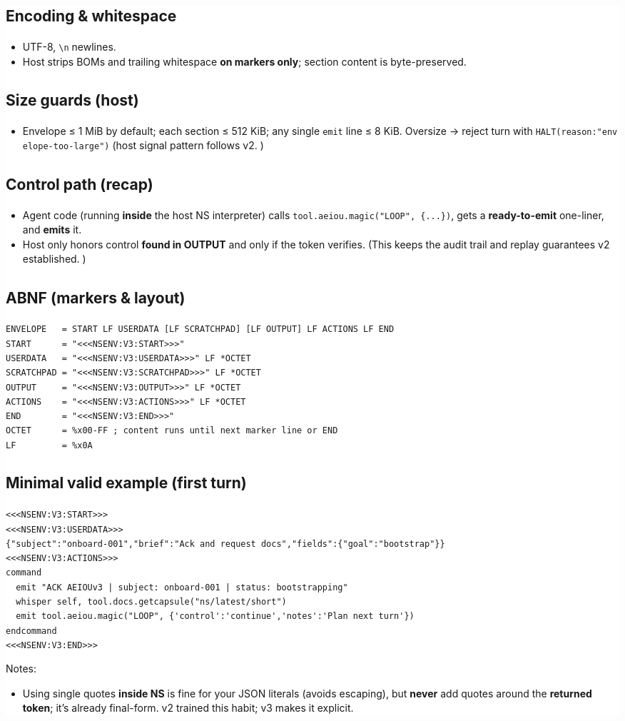 ## Encoding & whitespace

* UTF-8, `\n` newlines.
* Host strips BOMs and trailing whitespace **on markers only**; section content is byte-preserved.

## Size guards (host)

* Envelope ≤ 1 MiB by default; each section ≤ 512 KiB; any single `emit` line ≤ 8 KiB. Oversize → reject turn with `HALT(reason:"envelope-too-large")` (host signal pattern follows v2. )

## Control path (recap)

* Agent code (running **inside** the host NS interpreter) calls `tool.aeiou.magic("LOOP", {...})`, gets a **ready-to-emit** one-liner, and **emits** it.
* Host only honors control **found in OUTPUT** and only if the token verifies. (This keeps the audit trail and replay guarantees v2 established. )

## ABNF (markers & layout)

```
ENVELOPE   = START LF USERDATA [LF SCRATCHPAD] [LF OUTPUT] LF ACTIONS LF END
START      = "<<<NSENV:V3:START>>>"
USERDATA   = "<<<NSENV:V3:USERDATA>>>" LF *OCTET
SCRATCHPAD = "<<<NSENV:V3:SCRATCHPAD>>>" LF *OCTET
OUTPUT     = "<<<NSENV:V3:OUTPUT>>>" LF *OCTET
ACTIONS    = "<<<NSENV:V3:ACTIONS>>>" LF *OCTET
END        = "<<<NSENV:V3:END>>>"
OCTET      = %x00-FF ; content runs until next marker line or END
LF         = %x0A
```

## Minimal valid example (first turn)

```text
<<<NSENV:V3:START>>>
<<<NSENV:V3:USERDATA>>>
{"subject":"onboard-001","brief":"Ack and request docs","fields":{"goal":"bootstrap"}}
<<<NSENV:V3:ACTIONS>>>
command
  emit "ACK AEIOUv3 | subject: onboard-001 | status: bootstrapping"
  whisper self, tool.docs.getcapsule("ns/latest/short")
  emit tool.aeiou.magic("LOOP", {'control':'continue','notes':'Plan next turn'})
endcommand
<<<NSENV:V3:END>>>
```

Notes:

* Using single quotes **inside NS** is fine for your JSON literals (avoids escaping), but **never** add quotes around the **returned token**; it’s already final-form. v2 trained this habit; v3 makes it explicit.&#x20;
